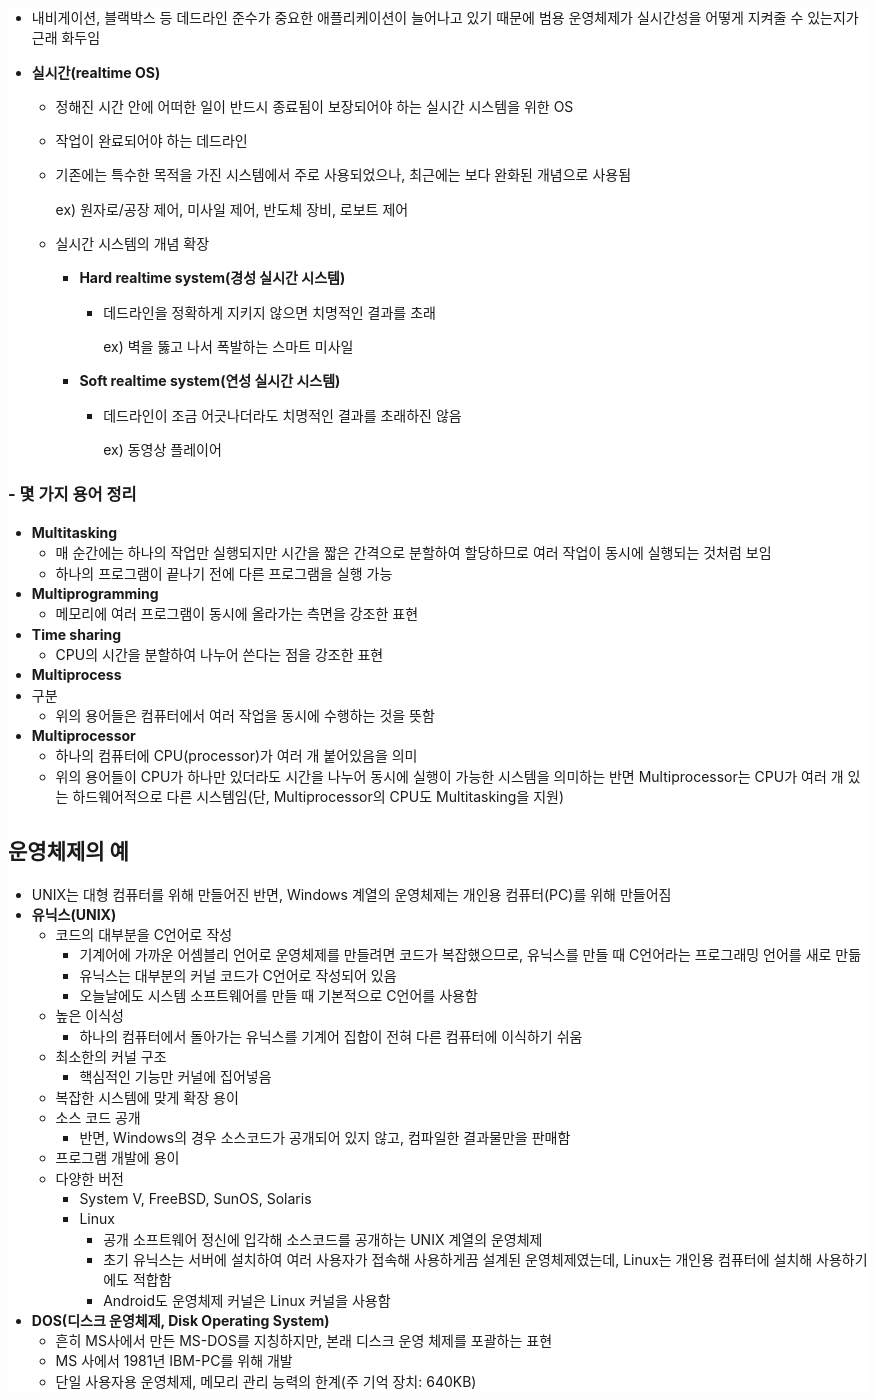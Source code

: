   - 내비게이션, 블랙박스 등 데드라인 준수가 중요한 애플리케이션이 늘어나고 있기 때문에 범용 운영체제가 실시간성을 어떻게 지켜줄 수 있는지가 근래 화두임

- **실시간(realtime OS)**

  - 정해진 시간 안에 어떠한 일이 반드시 종료됨이 보장되어야 하는 실시간 시스템을 위한 OS

  - 작업이 완료되어야 하는 데드라인

  - 기존에는 특수한 목적을 가진 시스템에서 주로 사용되었으나, 최근에는 보다 완화된 개념으로 사용됨

    ex) 원자로/공장 제어, 미사일 제어, 반도체 장비, 로보트 제어

  - 실시간 시스템의 개념 확장

    - **Hard realtime system(경성 실시간 시스템)**

      - 데드라인을 정확하게 지키지 않으면 치명적인 결과를 초래

        ex) 벽을 뚫고 나서 폭발하는 스마트 미사일

    - **Soft realtime system(연성 실시간 시스템)**

      - 데드라인이 조금 어긋나더라도 치명적인 결과를 초래하진 않음

        ex) 동영상 플레이어

### - 몇 가지 용어 정리

- **Multitasking**
  - 매 순간에는 하나의 작업만 실행되지만 시간을 짧은 간격으로 분할하여 할당하므로 여러 작업이 동시에 실행되는 것처럼 보임
  - 하나의  프로그램이 끝나기 전에 다른 프로그램을 실행 가능
- **Multiprogramming**
  - 메모리에 여러 프로그램이 동시에 올라가는 측면을 강조한 표현
- **Time sharing**
  - CPU의 시간을 분할하여 나누어 쓴다는 점을 강조한 표현
- **Multiprocess**
- 구분
  - 위의 용어들은 컴퓨터에서 여러 작업을 동시에 수행하는 것을 뜻함
- **Multiprocessor**
  - 하나의 컴퓨터에 CPU(processor)가 여러 개 붙어있음을 의미
  - 위의 용어들이 CPU가 하나만 있더라도 시간을 나누어 동시에 실행이 가능한 시스템을 의미하는 반면 Multiprocessor는 CPU가 여러 개 있는 하드웨어적으로 다른 시스템임(단, Multiprocessor의 CPU도 Multitasking을 지원)

## 운영체제의 예

- UNIX는 대형 컴퓨터를 위해 만들어진 반면, Windows 계열의 운영체제는 개인용 컴퓨터(PC)를 위해 만들어짐
- **유닉스(UNIX)**
  - 코드의 대부분을 C언어로 작성
    - 기계어에 가까운 어셈블리 언어로 운영체제를 만들려면 코드가 복잡했으므로, 유닉스를 만들 때 C언어라는 프로그래밍 언어를 새로 만듦
    - 유닉스는 대부분의 커널 코드가 C언어로 작성되어 있음
    - 오늘날에도 시스템 소프트웨어를 만들 때 기본적으로 C언어를 사용함
  - 높은 이식성
    - 하나의 컴퓨터에서 돌아가는 유닉스를 기계어 집합이 전혀 다른 컴퓨터에 이식하기 쉬움
  - 최소한의 커널 구조
    - 핵심적인 기능만 커널에 집어넣음
  - 복잡한 시스템에 맞게 확장 용이
  - 소스 코드 공개
    - 반면, Windows의 경우 소스코드가 공개되어 있지 않고, 컴파일한 결과물만을 판매함
  - 프로그램 개발에 용이
  - 다양한 버전
    - System V, FreeBSD, SunOS, Solaris
    - Linux
      - 공개 소프트웨어 정신에 입각해 소스코드를 공개하는 UNIX 계열의 운영체제
      - 초기 유닉스는 서버에 설치하여 여러 사용자가 접속해 사용하게끔 설계된 운영체제였는데, Linux는 개인용 컴퓨터에 설치해 사용하기에도 적합함
      - Android도 운영체제 커널은 Linux 커널을 사용함
- **DOS(디스크 운영체제, Disk Operating System)**
  - 흔히 MS사에서 만든 MS-DOS를 지칭하지만, 본래 디스크 운영 체제를 포괄하는 표현
  - MS 사에서 1981년 IBM-PC를 위해 개발
  - 단일 사용자용 운영체제, 메모리 관리 능력의 한계(주 기억 장치: 640KB)